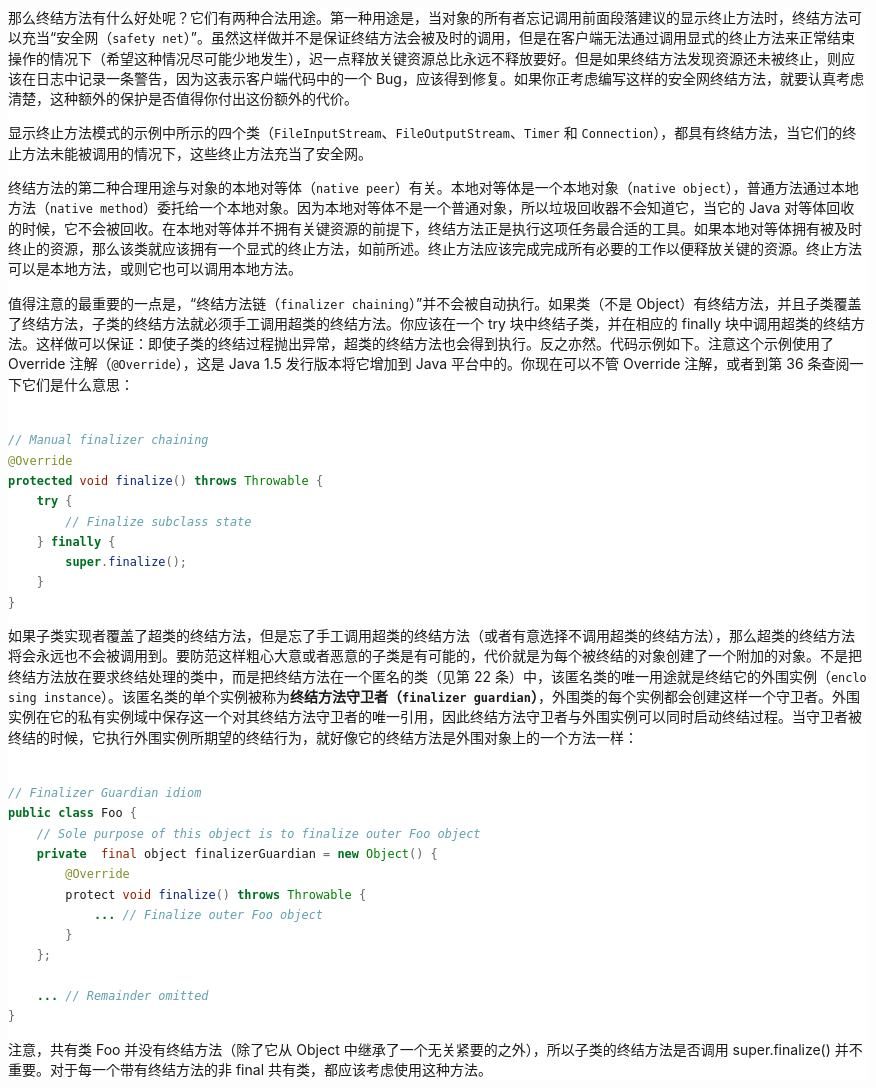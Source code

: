 那么终结方法有什么好处呢？它们有两种合法用途。第一种用途是，当对象的所有者忘记调用前面段落建议的显示终止方法时，终结方法可以充当“安全网（`safety net`）”。虽然这样做并不是保证终结方法会被及时的调用，但是在客户端无法通过调用显式的终止方法来正常结束操作的情况下（希望这种情况尽可能少地发生），迟一点释放关键资源总比永远不释放要好。但是如果终结方法发现资源还未被终止，则应该在日志中记录一条警告，因为这表示客户端代码中的一个 Bug，应该得到修复。如果你正考虑编写这样的安全网终结方法，就要认真考虑清楚，这种额外的保护是否值得你付出这份额外的代价。

显示终止方法模式的示例中所示的四个类（`FileInputStream`、`FileOutputStream`、`Timer` 和 `Connection`），都具有终结方法，当它们的终止方法未能被调用的情况下，这些终止方法充当了安全网。

终结方法的第二种合理用途与对象的本地对等体（`native peer`）有关。本地对等体是一个本地对象（`native object`），普通方法通过本地方法（`native method`）委托给一个本地对象。因为本地对等体不是一个普通对象，所以垃圾回收器不会知道它，当它的 Java 对等体回收的时候，它不会被回收。在本地对等体并不拥有关键资源的前提下，终结方法正是执行这项任务最合适的工具。如果本地对等体拥有被及时终止的资源，那么该类就应该拥有一个显式的终止方法，如前所述。终止方法应该完成完成所有必要的工作以便释放关键的资源。终止方法可以是本地方法，或则它也可以调用本地方法。

值得注意的最重要的一点是，“终结方法链（`finalizer chaining`）”并不会被自动执行。如果类（不是 Object）有终结方法，并且子类覆盖了终结方法，子类的终结方法就必须手工调用超类的终结方法。你应该在一个 try 块中终结子类，并在相应的 finally 块中调用超类的终结方法。这样做可以保证：即使子类的终结过程抛出异常，超类的终结方法也会得到执行。反之亦然。代码示例如下。注意这个示例使用了 Override 注解（`@Override`），这是 Java 1.5 发行版本将它增加到 Java 平台中的。你现在可以不管 Override 注解，或者到第 36 条查阅一下它们是什么意思：

```java

// Manual finalizer chaining
@Override
protected void finalize() throws Throwable {
    try {
        // Finalize subclass state
    } finally {
        super.finalize();
    }
}

```

如果子类实现者覆盖了超类的终结方法，但是忘了手工调用超类的终结方法（或者有意选择不调用超类的终结方法），那么超类的终结方法将会永远也不会被调用到。要防范这样粗心大意或者恶意的子类是有可能的，代价就是为每个被终结的对象创建了一个附加的对象。不是把终结方法放在要求终结处理的类中，而是把终结方法在一个匿名的类（见第 22 条）中，该匿名类的唯一用途就是终结它的外围实例（`enclosing instance`）。该匿名类的单个实例被称为**终结方法守卫者（`finalizer guardian`）**，外围类的每个实例都会创建这样一个守卫者。外围实例在它的私有实例域中保存这一个对其终结方法守卫者的唯一引用，因此终结方法守卫者与外围实例可以同时启动终结过程。当守卫者被终结的时候，它执行外围实例所期望的终结行为，就好像它的终结方法是外围对象上的一个方法一样：

```java

// Finalizer Guardian idiom
public class Foo {
    // Sole purpose of this object is to finalize outer Foo object
    private  final object finalizerGuardian = new Object() {
        @Override
        protect void finalize() throws Throwable {
            ... // Finalize outer Foo object
        }
    };

    ... // Remainder omitted
}

```

注意，共有类 Foo 并没有终结方法（除了它从 Object 中继承了一个无关紧要的之外），所以子类的终结方法是否调用 super.finalize() 并不重要。对于每一个带有终结方法的非 final 共有类，都应该考虑使用这种方法。
